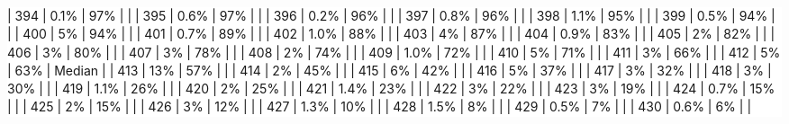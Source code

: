 | 394 | 0.1% | 97% |  |
| 395 | 0.6% | 97% |  |
| 396 | 0.2% | 96% |  |
| 397 | 0.8% | 96% |  |
| 398 | 1.1% | 95% |  |
| 399 | 0.5% | 94% |  |
| 400 | 5% | 94% |  |
| 401 | 0.7% | 89% |  |
| 402 | 1.0% | 88% |  |
| 403 | 4% | 87% |  |
| 404 | 0.9% | 83% |  |
| 405 | 2% | 82% |  |
| 406 | 3% | 80% |  |
| 407 | 3% | 78% |  |
| 408 | 2% | 74% |  |
| 409 | 1.0% | 72% |  |
| 410 | 5% | 71% |  |
| 411 | 3% | 66% |  |
| 412 | 5% | 63% | Median |
| 413 | 13% | 57% |  |
| 414 | 2% | 45% |  |
| 415 | 6% | 42% |  |
| 416 | 5% | 37% |  |
| 417 | 3% | 32% |  |
| 418 | 3% | 30% |  |
| 419 | 1.1% | 26% |  |
| 420 | 2% | 25% |  |
| 421 | 1.4% | 23% |  |
| 422 | 3% | 22% |  |
| 423 | 3% | 19% |  |
| 424 | 0.7% | 15% |  |
| 425 | 2% | 15% |  |
| 426 | 3% | 12% |  |
| 427 | 1.3% | 10% |  |
| 428 | 1.5% | 8% |  |
| 429 | 0.5% | 7% |  |
| 430 | 0.6% | 6% |  |